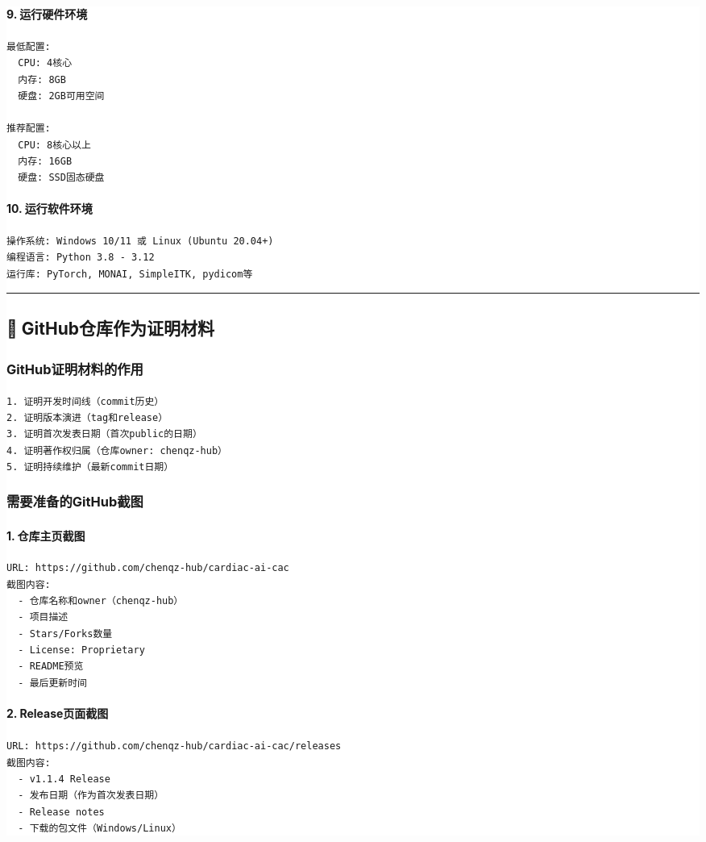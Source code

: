 #### 9. 运行硬件环境

```
最低配置:
  CPU: 4核心
  内存: 8GB
  硬盘: 2GB可用空间

推荐配置:
  CPU: 8核心以上
  内存: 16GB
  硬盘: SSD固态硬盘
```

#### 10. 运行软件环境

```
操作系统: Windows 10/11 或 Linux (Ubuntu 20.04+)
编程语言: Python 3.8 - 3.12
运行库: PyTorch, MONAI, SimpleITK, pydicom等
```

---

## 🔗 GitHub仓库作为证明材料

### GitHub证明材料的作用

```
1. 证明开发时间线（commit历史）
2. 证明版本演进（tag和release）
3. 证明首次发表日期（首次public的日期）
4. 证明著作权归属（仓库owner: chenqz-hub）
5. 证明持续维护（最新commit日期）
```

### 需要准备的GitHub截图

#### 1. 仓库主页截图

```
URL: https://github.com/chenqz-hub/cardiac-ai-cac
截图内容:
  - 仓库名称和owner（chenqz-hub）
  - 项目描述
  - Stars/Forks数量
  - License: Proprietary
  - README预览
  - 最后更新时间
```

#### 2. Release页面截图

```
URL: https://github.com/chenqz-hub/cardiac-ai-cac/releases
截图内容:
  - v1.1.4 Release
  - 发布日期（作为首次发表日期）
  - Release notes
  - 下载的包文件（Windows/Linux）
```
